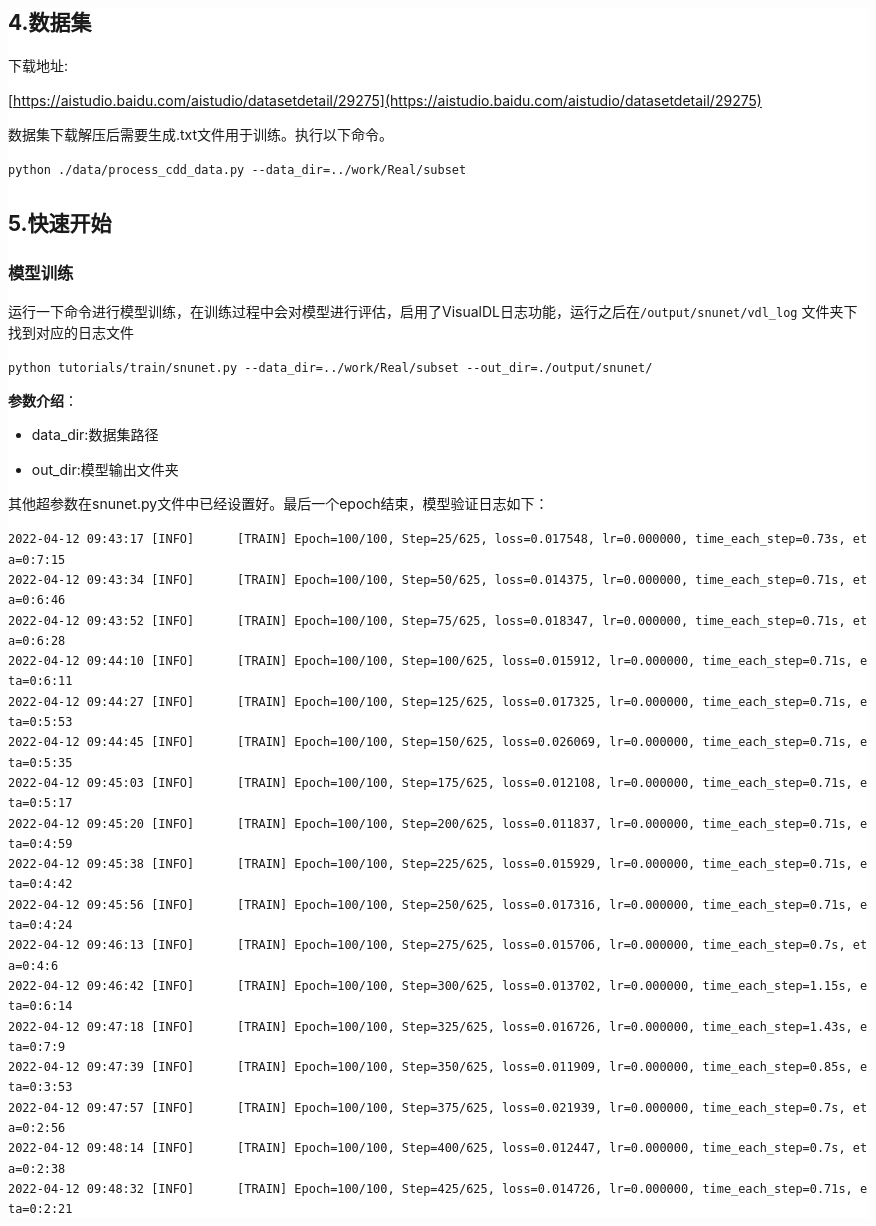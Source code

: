 ## 4.数据集

下载地址:

[https://aistudio.baidu.com/aistudio/datasetdetail/29275](https://aistudio.baidu.com/aistudio/datasetdetail/29275)

数据集下载解压后需要生成.txt文件用于训练。执行以下命令。

```shell
python ./data/process_cdd_data.py --data_dir=../work/Real/subset
```


## 5.快速开始

### 模型训练

运行一下命令进行模型训练，在训练过程中会对模型进行评估，启用了VisualDL日志功能，运行之后在`/output/snunet/vdl_log` 文件夹下找到对应的日志文件

```shell
python tutorials/train/snunet.py --data_dir=../work/Real/subset --out_dir=./output/snunet/
```

**参数介绍**：

- data_dir:数据集路径

- out_dir:模型输出文件夹

其他超参数在snunet.py文件中已经设置好。最后一个epoch结束，模型验证日志如下：

```shell
2022-04-12 09:43:17 [INFO]      [TRAIN] Epoch=100/100, Step=25/625, loss=0.017548, lr=0.000000, time_each_step=0.73s, eta=0:7:15
2022-04-12 09:43:34 [INFO]      [TRAIN] Epoch=100/100, Step=50/625, loss=0.014375, lr=0.000000, time_each_step=0.71s, eta=0:6:46
2022-04-12 09:43:52 [INFO]      [TRAIN] Epoch=100/100, Step=75/625, loss=0.018347, lr=0.000000, time_each_step=0.71s, eta=0:6:28
2022-04-12 09:44:10 [INFO]      [TRAIN] Epoch=100/100, Step=100/625, loss=0.015912, lr=0.000000, time_each_step=0.71s, eta=0:6:11
2022-04-12 09:44:27 [INFO]      [TRAIN] Epoch=100/100, Step=125/625, loss=0.017325, lr=0.000000, time_each_step=0.71s, eta=0:5:53
2022-04-12 09:44:45 [INFO]      [TRAIN] Epoch=100/100, Step=150/625, loss=0.026069, lr=0.000000, time_each_step=0.71s, eta=0:5:35
2022-04-12 09:45:03 [INFO]      [TRAIN] Epoch=100/100, Step=175/625, loss=0.012108, lr=0.000000, time_each_step=0.71s, eta=0:5:17
2022-04-12 09:45:20 [INFO]      [TRAIN] Epoch=100/100, Step=200/625, loss=0.011837, lr=0.000000, time_each_step=0.71s, eta=0:4:59
2022-04-12 09:45:38 [INFO]      [TRAIN] Epoch=100/100, Step=225/625, loss=0.015929, lr=0.000000, time_each_step=0.71s, eta=0:4:42
2022-04-12 09:45:56 [INFO]      [TRAIN] Epoch=100/100, Step=250/625, loss=0.017316, lr=0.000000, time_each_step=0.71s, eta=0:4:24
2022-04-12 09:46:13 [INFO]      [TRAIN] Epoch=100/100, Step=275/625, loss=0.015706, lr=0.000000, time_each_step=0.7s, eta=0:4:6
2022-04-12 09:46:42 [INFO]      [TRAIN] Epoch=100/100, Step=300/625, loss=0.013702, lr=0.000000, time_each_step=1.15s, eta=0:6:14
2022-04-12 09:47:18 [INFO]      [TRAIN] Epoch=100/100, Step=325/625, loss=0.016726, lr=0.000000, time_each_step=1.43s, eta=0:7:9
2022-04-12 09:47:39 [INFO]      [TRAIN] Epoch=100/100, Step=350/625, loss=0.011909, lr=0.000000, time_each_step=0.85s, eta=0:3:53
2022-04-12 09:47:57 [INFO]      [TRAIN] Epoch=100/100, Step=375/625, loss=0.021939, lr=0.000000, time_each_step=0.7s, eta=0:2:56
2022-04-12 09:48:14 [INFO]      [TRAIN] Epoch=100/100, Step=400/625, loss=0.012447, lr=0.000000, time_each_step=0.7s, eta=0:2:38
2022-04-12 09:48:32 [INFO]      [TRAIN] Epoch=100/100, Step=425/625, loss=0.014726, lr=0.000000, time_each_step=0.71s, eta=0:2:21
```